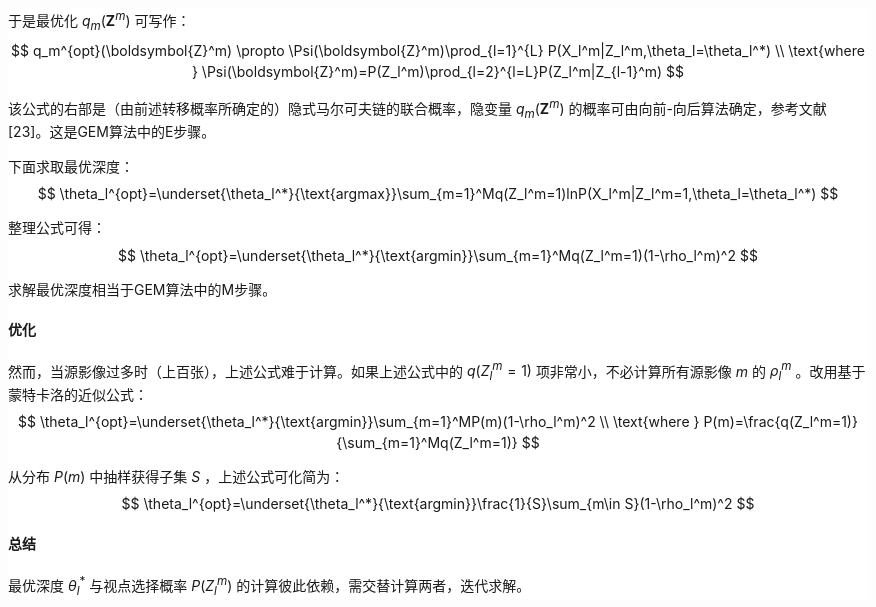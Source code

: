 于是最优化
$q_m(\boldsymbol{Z}^m)$
可写作：
$$
q_m^{opt}(\boldsymbol{Z}^m)
\propto
\Psi(\boldsymbol{Z}^m)\prod_{l=1}^{L} P(X_l^m|Z_l^m,\theta_l=\theta_l^*)
\\
\text{where } \Psi(\boldsymbol{Z}^m)=P(Z_l^m)\prod_{l=2}^{l=L}P(Z_l^m|Z_{l-1}^m)
$$

该公式的右部是（由前述转移概率所确定的）隐式马尔可夫链的联合概率，隐变量
$q_m(\boldsymbol{Z}^m)$
的概率可由向前-向后算法确定，参考文献[23]。这是GEM算法中的E步骤。

下面求取最优深度：
$$
\theta_l^{opt}=\underset{\theta_l^*}{\text{argmax}}\sum_{m=1}^Mq(Z_l^m=1)lnP(X_l^m|Z_l^m=1,\theta_l=\theta_l^*)
$$

整理公式可得：
$$
\theta_l^{opt}=\underset{\theta_l^*}{\text{argmin}}\sum_{m=1}^Mq(Z_l^m=1)(1-\rho_l^m)^2
$$

求解最优深度相当于GEM算法中的M步骤。

#### 优化

然而，当源影像过多时（上百张），上述公式难于计算。如果上述公式中的
$q(Z_l^m=1)$
项非常小，不必计算所有源影像
$m$
的
$\rho_l^m$
。改用基于蒙特卡洛的近似公式：
$$
\theta_l^{opt}=\underset{\theta_l^*}{\text{argmin}}\sum_{m=1}^MP(m)(1-\rho_l^m)^2
\\
\text{where } P(m)=\frac{q(Z_l^m=1)}{\sum_{m=1}^Mq(Z_l^m=1)}
$$

从分布
$P(m)$
中抽样获得子集
$S$
，上述公式可化简为：
$$
\theta_l^{opt}=\underset{\theta_l^*}{\text{argmin}}\frac{1}{S}\sum_{m\in S}(1-\rho_l^m)^2
$$

#### 总结
最优深度
$\theta_l^*$
与视点选择概率
$P(Z_l^m)$
的计算彼此依赖，需交替计算两者，迭代求解。
